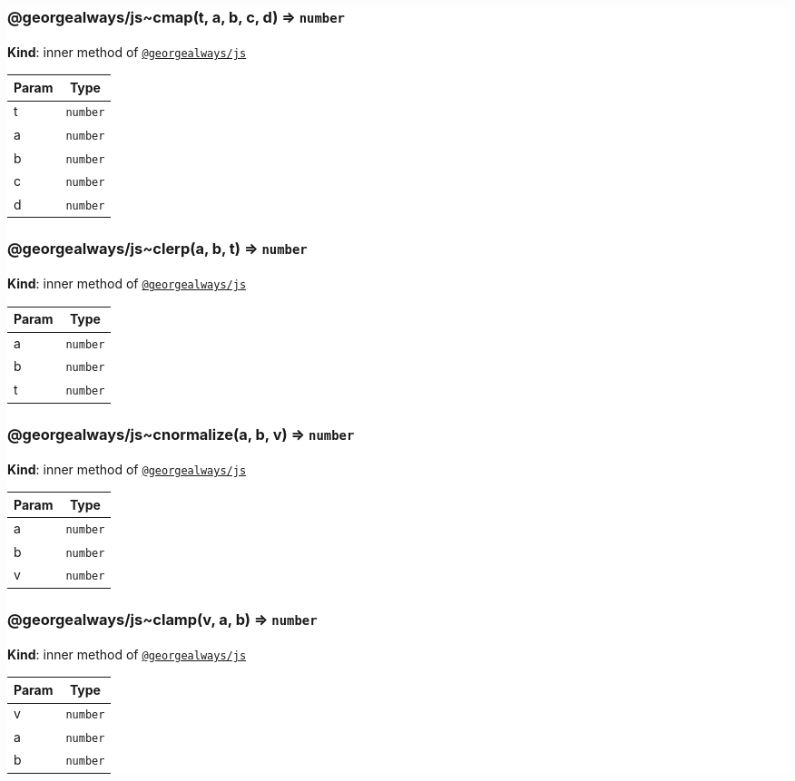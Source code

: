 <a name="module_@georgealways/js..cmap"></a>

### @georgealways/js~cmap(t, a, b, c, d) ⇒ <code>number</code>
**Kind**: inner method of [<code>@georgealways/js</code>](#module_@georgealways/js)  

| Param | Type |
| --- | --- |
| t | <code>number</code> | 
| a | <code>number</code> | 
| b | <code>number</code> | 
| c | <code>number</code> | 
| d | <code>number</code> | 

<a name="module_@georgealways/js..clerp"></a>

### @georgealways/js~clerp(a, b, t) ⇒ <code>number</code>
**Kind**: inner method of [<code>@georgealways/js</code>](#module_@georgealways/js)  

| Param | Type |
| --- | --- |
| a | <code>number</code> | 
| b | <code>number</code> | 
| t | <code>number</code> | 

<a name="module_@georgealways/js..cnormalize"></a>

### @georgealways/js~cnormalize(a, b, v) ⇒ <code>number</code>
**Kind**: inner method of [<code>@georgealways/js</code>](#module_@georgealways/js)  

| Param | Type |
| --- | --- |
| a | <code>number</code> | 
| b | <code>number</code> | 
| v | <code>number</code> | 

<a name="module_@georgealways/js..clamp"></a>

### @georgealways/js~clamp(v, a, b) ⇒ <code>number</code>
**Kind**: inner method of [<code>@georgealways/js</code>](#module_@georgealways/js)  

| Param | Type |
| --- | --- |
| v | <code>number</code> | 
| a | <code>number</code> | 
| b | <code>number</code> | 
